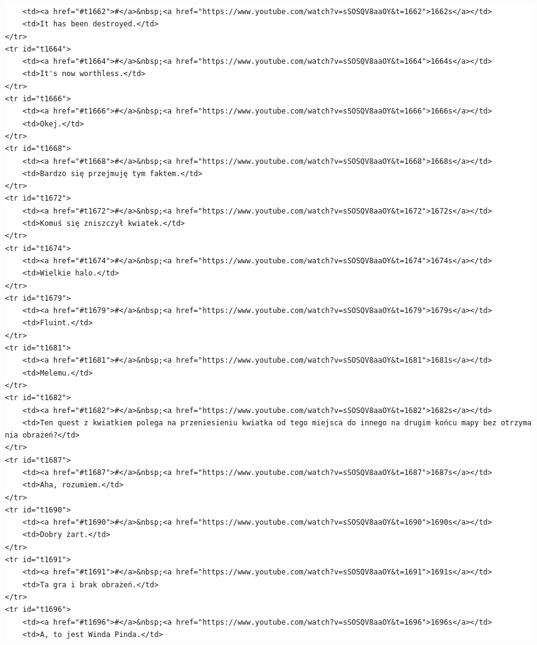         <td><a href="#t1662">#</a>&nbsp;<a href="https://www.youtube.com/watch?v=sSOSQV8aaOY&t=1662">1662s</a></td>
        <td>It has been destroyed.</td>
    </tr>
    <tr id="t1664">
        <td><a href="#t1664">#</a>&nbsp;<a href="https://www.youtube.com/watch?v=sSOSQV8aaOY&t=1664">1664s</a></td>
        <td>It's now worthless.</td>
    </tr>
    <tr id="t1666">
        <td><a href="#t1666">#</a>&nbsp;<a href="https://www.youtube.com/watch?v=sSOSQV8aaOY&t=1666">1666s</a></td>
        <td>Okej.</td>
    </tr>
    <tr id="t1668">
        <td><a href="#t1668">#</a>&nbsp;<a href="https://www.youtube.com/watch?v=sSOSQV8aaOY&t=1668">1668s</a></td>
        <td>Bardzo się przejmuję tym faktem.</td>
    </tr>
    <tr id="t1672">
        <td><a href="#t1672">#</a>&nbsp;<a href="https://www.youtube.com/watch?v=sSOSQV8aaOY&t=1672">1672s</a></td>
        <td>Komuś się zniszczył kwiatek.</td>
    </tr>
    <tr id="t1674">
        <td><a href="#t1674">#</a>&nbsp;<a href="https://www.youtube.com/watch?v=sSOSQV8aaOY&t=1674">1674s</a></td>
        <td>Wielkie halo.</td>
    </tr>
    <tr id="t1679">
        <td><a href="#t1679">#</a>&nbsp;<a href="https://www.youtube.com/watch?v=sSOSQV8aaOY&t=1679">1679s</a></td>
        <td>Fluint.</td>
    </tr>
    <tr id="t1681">
        <td><a href="#t1681">#</a>&nbsp;<a href="https://www.youtube.com/watch?v=sSOSQV8aaOY&t=1681">1681s</a></td>
        <td>Melemu.</td>
    </tr>
    <tr id="t1682">
        <td><a href="#t1682">#</a>&nbsp;<a href="https://www.youtube.com/watch?v=sSOSQV8aaOY&t=1682">1682s</a></td>
        <td>Ten quest z kwiatkiem polega na przeniesieniu kwiatka od tego miejsca do innego na drugim końcu mapy bez otrzymania obrażeń?</td>
    </tr>
    <tr id="t1687">
        <td><a href="#t1687">#</a>&nbsp;<a href="https://www.youtube.com/watch?v=sSOSQV8aaOY&t=1687">1687s</a></td>
        <td>Aha, rozumiem.</td>
    </tr>
    <tr id="t1690">
        <td><a href="#t1690">#</a>&nbsp;<a href="https://www.youtube.com/watch?v=sSOSQV8aaOY&t=1690">1690s</a></td>
        <td>Dobry żart.</td>
    </tr>
    <tr id="t1691">
        <td><a href="#t1691">#</a>&nbsp;<a href="https://www.youtube.com/watch?v=sSOSQV8aaOY&t=1691">1691s</a></td>
        <td>Ta gra i brak obrażeń.</td>
    </tr>
    <tr id="t1696">
        <td><a href="#t1696">#</a>&nbsp;<a href="https://www.youtube.com/watch?v=sSOSQV8aaOY&t=1696">1696s</a></td>
        <td>A, to jest Winda Pinda.</td>